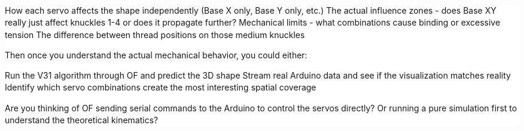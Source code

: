 How each servo affects the shape independently (Base X only, Base Y only, etc.)
The actual influence zones - does Base XY really just affect knuckles 1-4 or does it propagate further?
Mechanical limits - what combinations cause binding or excessive tension
The difference between thread positions on those medium knuckles

Then once you understand the actual mechanical behavior, you could either:

Run the V31 algorithm through OF and predict the 3D shape
Stream real Arduino data and see if the visualization matches reality
Identify which servo combinations create the most interesting spatial coverage

Are you thinking of OF sending serial commands to the Arduino to control the servos directly? Or running a pure simulation first to understand the theoretical kinematics?